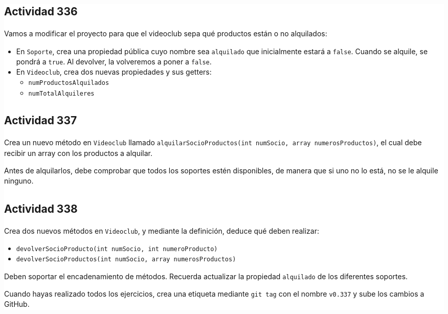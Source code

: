 ## Actividad 336
Vamos a modificar el proyecto para que el videoclub sepa qué productos están o no alquilados:

- En `Soporte`, crea una propiedad pública cuyo nombre sea `alquilado` que inicialmente estará a `false`. Cuando se alquile, se pondrá a `true`. Al devolver, la volveremos a poner a `false`.
- En `Videoclub`, crea dos nuevas propiedades y sus getters:
   - `numProductosAlquilados`
   - `numTotalAlquileres`

## Actividad 337
Crea un nuevo método en `Videoclub` llamado `alquilarSocioProductos(int numSocio, array numerosProductos)`, el cual debe recibir un array con los productos a alquilar.

Antes de alquilarlos, debe comprobar que todos los soportes estén disponibles, de manera que si uno no lo está, no se le alquile ninguno.

## Actividad 338
Crea dos nuevos métodos en `Videoclub`, y mediante la definición, deduce qué deben realizar:

- `devolverSocioProducto(int numSocio, int numeroProducto)`
- `devolverSocioProductos(int numSocio, array numerosProductos)`

Deben soportar el encadenamiento de métodos. Recuerda actualizar la propiedad `alquilado` de los diferentes soportes.

Cuando hayas realizado todos los ejercicios, crea una etiqueta mediante `git tag` con el nombre `v0.337` y sube los cambios a GitHub.
